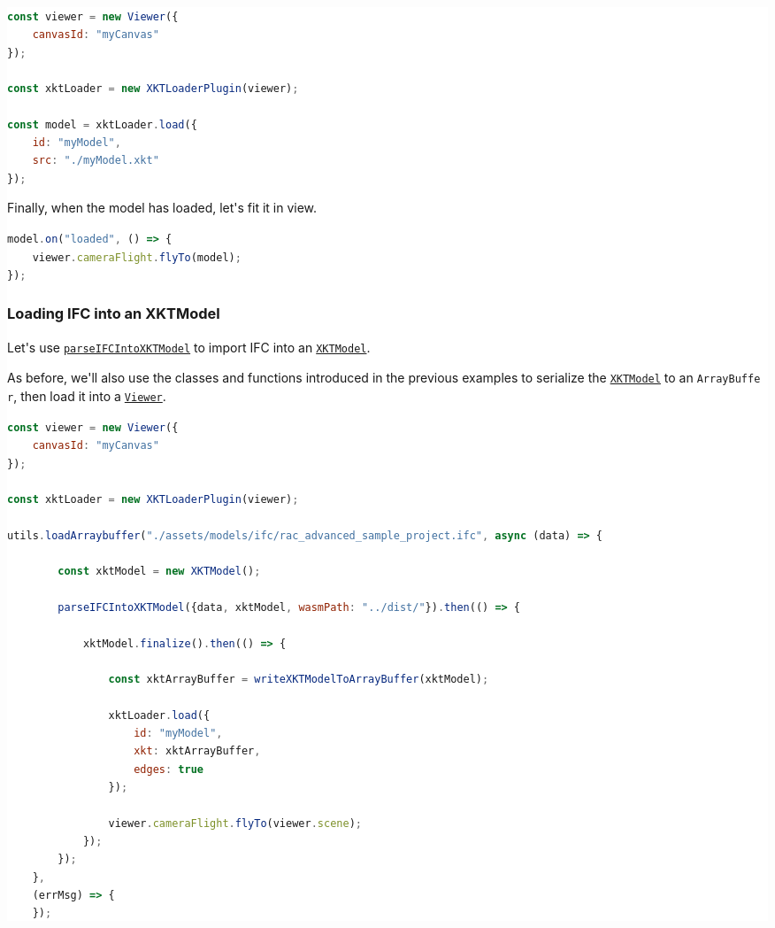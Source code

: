 ````javascript
const viewer = new Viewer({
    canvasId: "myCanvas"
});

const xktLoader = new XKTLoaderPlugin(viewer);

const model = xktLoader.load({
    id: "myModel",
    src: "./myModel.xkt"
});
````

Finally, when the model has loaded, let's fit it in view.

````javascript
model.on("loaded", () => {
    viewer.cameraFlight.flyTo(model);
});
````

### Loading IFC into an XKTModel

Let's
use [````parseIFCIntoXKTModel````](https://xeokit.github.io/xeokit-convert/docs/function/index.html#static-function-parseIFCIntoXKTModel)
to import IFC into
an [````XKTModel````](https://xeokit.github.io/xeokit-convert/docs/class/src/XKTModel/XKTModel.js~XKTModel.html).

As before, we'll also use the classes and functions introduced in the previous examples to serialize
the [````XKTModel````](https://xeokit.github.io/xeokit-convert/docs/class/src/XKTModel/XKTModel.js~XKTModel.html) to
an ````ArrayBuffer````, then load it into
a [````Viewer````](https://xeokit.github.io/xeokit-sdk/docs/class/src/viewer/Viewer.js~Viewer.html).

````javascript
const viewer = new Viewer({
    canvasId: "myCanvas"
});

const xktLoader = new XKTLoaderPlugin(viewer);

utils.loadArraybuffer("./assets/models/ifc/rac_advanced_sample_project.ifc", async (data) => {

        const xktModel = new XKTModel();

        parseIFCIntoXKTModel({data, xktModel, wasmPath: "../dist/"}).then(() => {

            xktModel.finalize().then(() => {

                const xktArrayBuffer = writeXKTModelToArrayBuffer(xktModel);

                xktLoader.load({
                    id: "myModel",
                    xkt: xktArrayBuffer,
                    edges: true
                });

                viewer.cameraFlight.flyTo(viewer.scene);
            });
        });
    },
    (errMsg) => {
    });
````